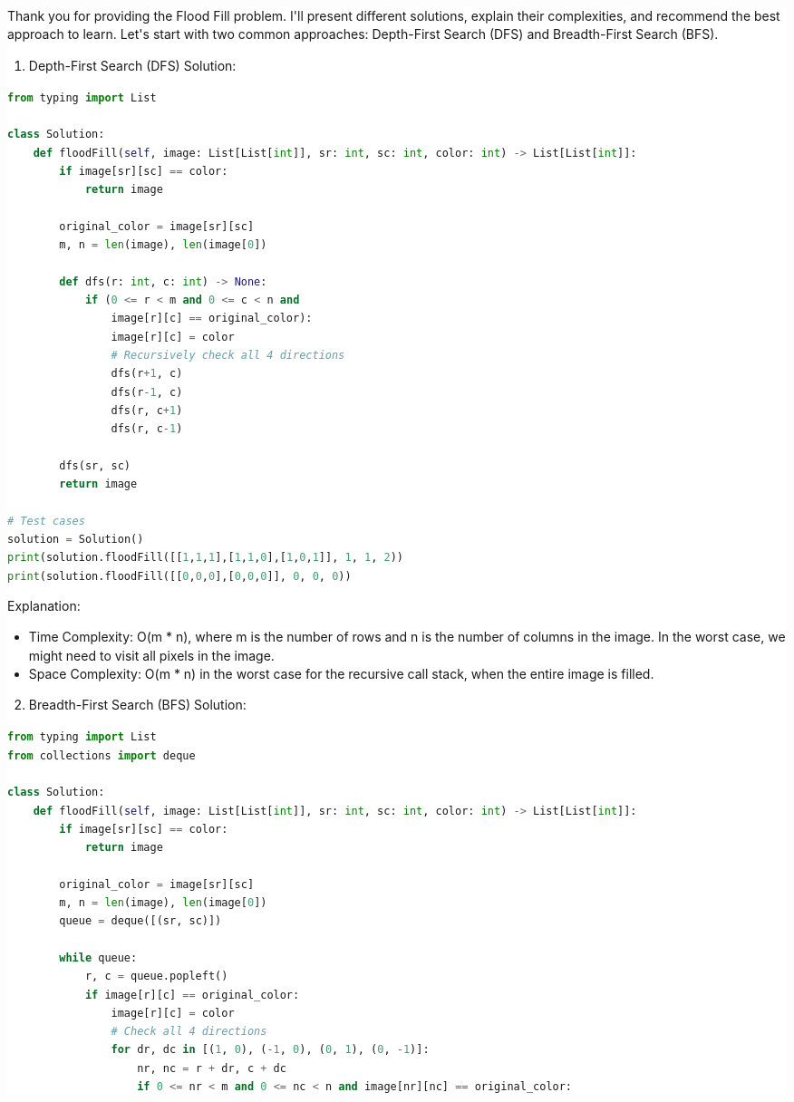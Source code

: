 Thank you for providing the Flood Fill problem. I'll present different solutions, explain their complexities, and recommend the best approach to learn. Let's start with two common approaches: Depth-First Search (DFS) and Breadth-First Search (BFS).

1. Depth-First Search (DFS) Solution:

```python
from typing import List

class Solution:
    def floodFill(self, image: List[List[int]], sr: int, sc: int, color: int) -> List[List[int]]:
        if image[sr][sc] == color:
            return image

        original_color = image[sr][sc]
        m, n = len(image), len(image[0])

        def dfs(r: int, c: int) -> None:
            if (0 <= r < m and 0 <= c < n and
                image[r][c] == original_color):
                image[r][c] = color
                # Recursively check all 4 directions
                dfs(r+1, c)
                dfs(r-1, c)
                dfs(r, c+1)
                dfs(r, c-1)

        dfs(sr, sc)
        return image

# Test cases
solution = Solution()
print(solution.floodFill([[1,1,1],[1,1,0],[1,0,1]], 1, 1, 2))
print(solution.floodFill([[0,0,0],[0,0,0]], 0, 0, 0))

```

Explanation:

- Time Complexity: O(m \* n), where m is the number of rows and n is the number of columns in the image. In the worst case, we might need to visit all pixels in the image.
- Space Complexity: O(m \* n) in the worst case for the recursive call stack, when the entire image is filled.

2. Breadth-First Search (BFS) Solution:

```python
from typing import List
from collections import deque

class Solution:
    def floodFill(self, image: List[List[int]], sr: int, sc: int, color: int) -> List[List[int]]:
        if image[sr][sc] == color:
            return image

        original_color = image[sr][sc]
        m, n = len(image), len(image[0])
        queue = deque([(sr, sc)])

        while queue:
            r, c = queue.popleft()
            if image[r][c] == original_color:
                image[r][c] = color
                # Check all 4 directions
                for dr, dc in [(1, 0), (-1, 0), (0, 1), (0, -1)]:
                    nr, nc = r + dr, c + dc
                    if 0 <= nr < m and 0 <= nc < n and image[nr][nc] == original_color:
```
